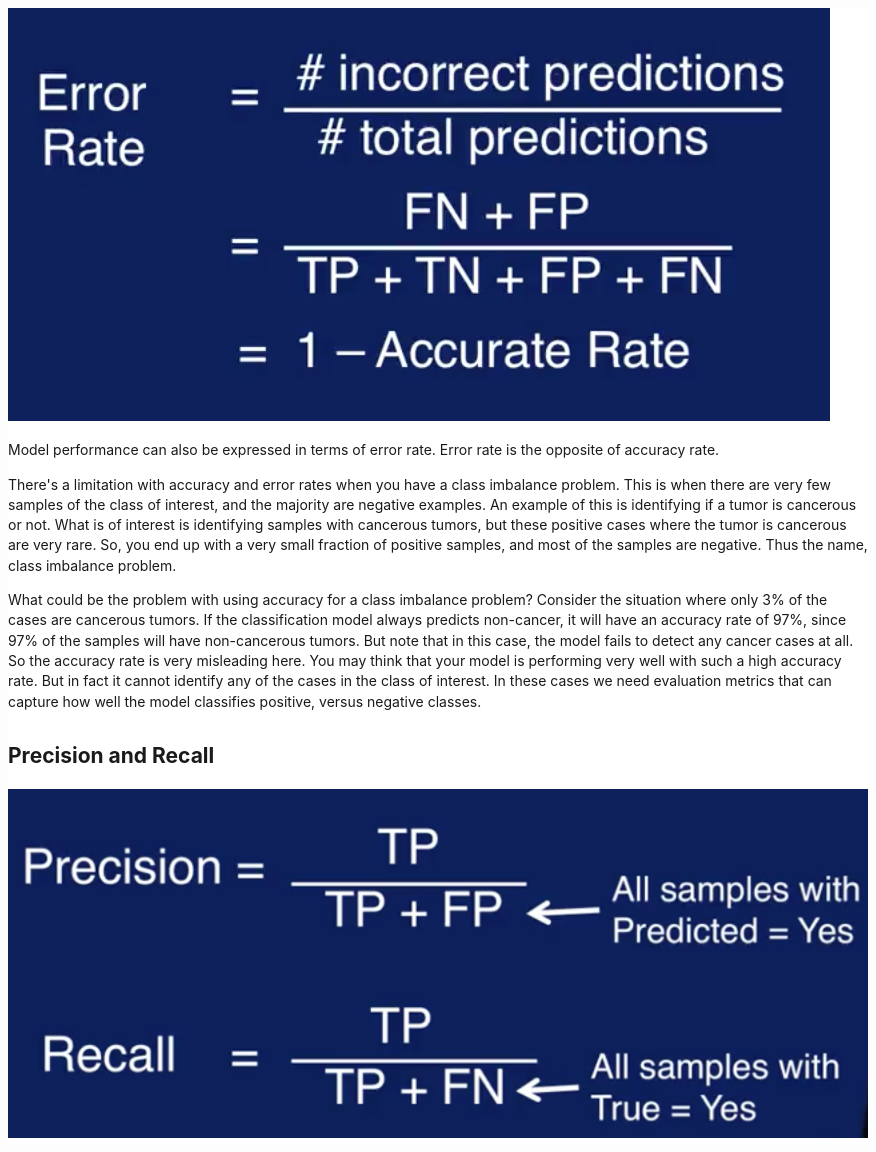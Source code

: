 ![week_4_evaluation_of_machine_learning_models/screen_shot_20201107_at_152924.png](week_4_evaluation_of_machine_learning_models/screen_shot_20201107_at_152924.png)

Model performance can also be expressed in terms of error rate. Error rate is the opposite of accuracy rate.

There's a limitation with accuracy and error rates when you have a class imbalance problem. This is when there are very few samples of the class of interest, and the majority are negative examples. An example of this is identifying if a tumor is cancerous or not. What is of interest is identifying samples with cancerous tumors, but these positive cases where the tumor is cancerous are very rare. So, you end up with a very small fraction of positive samples, and most of the samples are negative. Thus the name, class imbalance problem.

What could be the problem with using accuracy for a class imbalance problem? Consider the situation where only 3% of the cases are cancerous tumors. If the classification model always predicts non-cancer, it will have an accuracy rate of 97%, since 97% of the samples will have non-cancerous tumors. But note that in this case, the model fails to detect any cancer cases at all. So the accuracy rate is very misleading here. You may think that your model is performing very well with such a high accuracy rate. But in fact it cannot identify any of the cases in the class of interest. In these cases we need evaluation metrics that can capture how well the model classifies positive, versus negative classes.

## Precision and Recall

![week_4_evaluation_of_machine_learning_models/screen_shot_20201107_at_153437.png](week_4_evaluation_of_machine_learning_models/screen_shot_20201107_at_153437.png)
